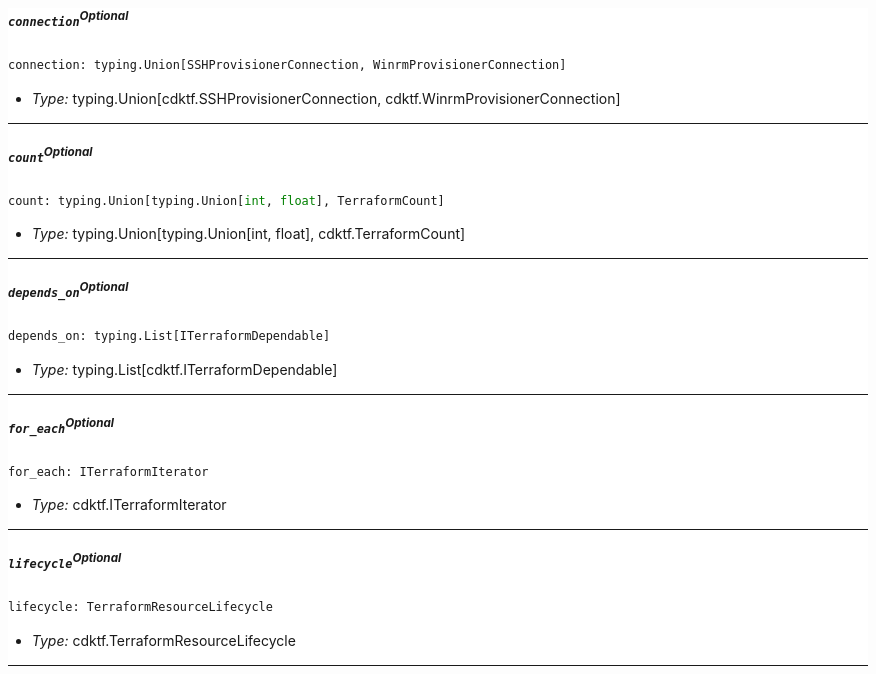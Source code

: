 
##### `connection`<sup>Optional</sup> <a name="connection" id="@cdktf/provider-databricks.externalMetadata.ExternalMetadataConfig.property.connection"></a>

```python
connection: typing.Union[SSHProvisionerConnection, WinrmProvisionerConnection]
```

- *Type:* typing.Union[cdktf.SSHProvisionerConnection, cdktf.WinrmProvisionerConnection]

---

##### `count`<sup>Optional</sup> <a name="count" id="@cdktf/provider-databricks.externalMetadata.ExternalMetadataConfig.property.count"></a>

```python
count: typing.Union[typing.Union[int, float], TerraformCount]
```

- *Type:* typing.Union[typing.Union[int, float], cdktf.TerraformCount]

---

##### `depends_on`<sup>Optional</sup> <a name="depends_on" id="@cdktf/provider-databricks.externalMetadata.ExternalMetadataConfig.property.dependsOn"></a>

```python
depends_on: typing.List[ITerraformDependable]
```

- *Type:* typing.List[cdktf.ITerraformDependable]

---

##### `for_each`<sup>Optional</sup> <a name="for_each" id="@cdktf/provider-databricks.externalMetadata.ExternalMetadataConfig.property.forEach"></a>

```python
for_each: ITerraformIterator
```

- *Type:* cdktf.ITerraformIterator

---

##### `lifecycle`<sup>Optional</sup> <a name="lifecycle" id="@cdktf/provider-databricks.externalMetadata.ExternalMetadataConfig.property.lifecycle"></a>

```python
lifecycle: TerraformResourceLifecycle
```

- *Type:* cdktf.TerraformResourceLifecycle

---
